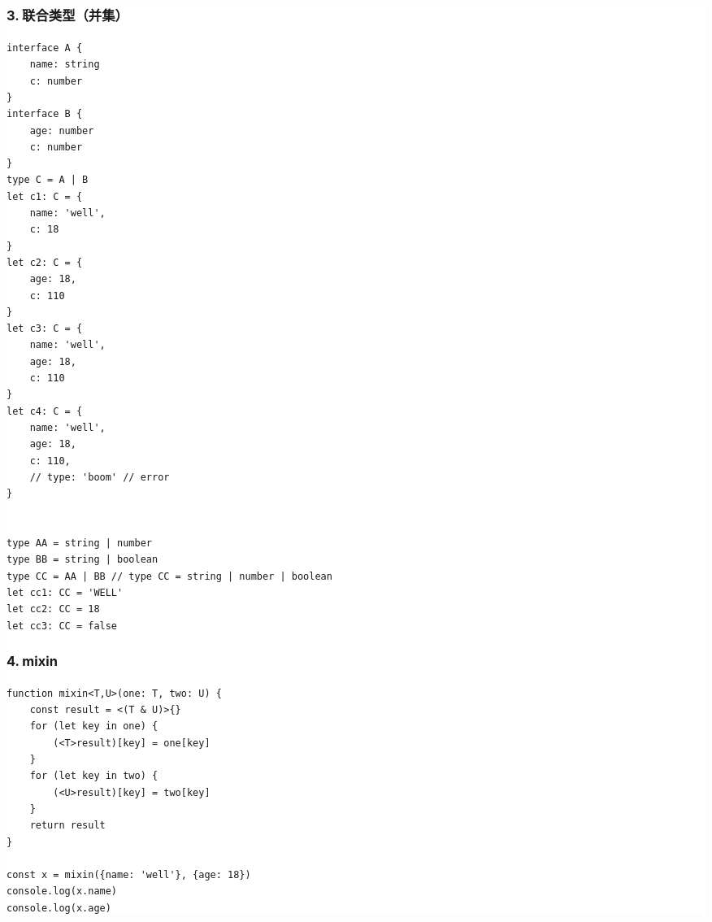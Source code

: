 ### 3. 联合类型（并集）

```
interface A {
    name: string
    c: number
}
interface B {
    age: number
    c: number
}
type C = A | B
let c1: C = {
    name: 'well',
    c: 18
}
let c2: C = {
    age: 18,
    c: 110
}
let c3: C = {
    name: 'well',
    age: 18,
    c: 110
}
let c4: C = {
    name: 'well',
    age: 18,
    c: 110,
    // type: 'boom' // error
}


type AA = string | number
type BB = string | boolean
type CC = AA | BB // type CC = string | number | boolean
let cc1: CC = 'WELL'
let cc2: CC = 18
let cc3: CC = false
```

### 4. mixin

```
function mixin<T,U>(one: T, two: U) {
    const result = <(T & U)>{}
    for (let key in one) {
        (<T>result)[key] = one[key]
    }
    for (let key in two) {
        (<U>result)[key] = two[key]
    }
    return result
}

const x = mixin({name: 'well'}, {age: 18})
console.log(x.name)
console.log(x.age)
```
